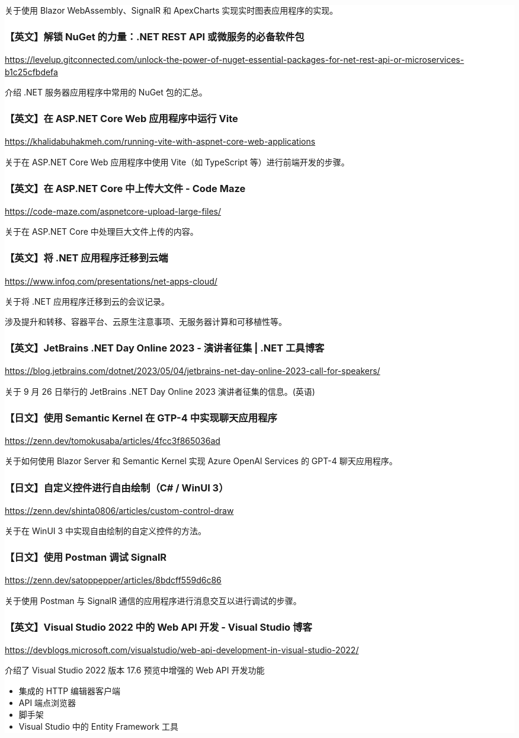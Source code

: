 关于使用 Blazor WebAssembly、SignalR 和 ApexCharts 实现实时图表应用程序的实现。  

### 【英文】解锁 NuGet 的力量：.NET REST API 或微服务的必备软件包  
https://levelup.gitconnected.com/unlock-the-power-of-nuget-essential-packages-for-net-rest-api-or-microservices-b1c25cfbdefa  

介绍 .NET 服务器应用程序中常用的 NuGet 包的汇总。  

### 【英文】在 ASP.NET Core Web 应用程序中运行 Vite  
https://khalidabuhakmeh.com/running-vite-with-aspnet-core-web-applications  

关于在 ASP.NET Core Web 应用程序中使用 Vite（如 TypeScript 等）进行前端开发的步骤。  

### 【英文】在 ASP.NET Core 中上传大文件 - Code Maze  
https://code-maze.com/aspnetcore-upload-large-files/  

关于在 ASP.NET Core 中处理巨大文件上传的内容。  

### 【英文】将 .NET 应用程序迁移到云端  
https://www.infoq.com/presentations/net-apps-cloud/  

关于将 .NET 应用程序迁移到云的会议记录。  

涉及提升和转移、容器平台、云原生注意事项、无服务器计算和可移植性等。  

### 【英文】JetBrains .NET Day Online 2023 - 演讲者征集 | .NET 工具博客  
https://blog.jetbrains.com/dotnet/2023/05/04/jetbrains-net-day-online-2023-call-for-speakers/  

关于 9 月 26 日举行的 JetBrains .NET Day Online 2023 演讲者征集的信息。(英语)  

### 【日文】使用 Semantic Kernel 在 GTP-4 中实现聊天应用程序  
https://zenn.dev/tomokusaba/articles/4fcc3f865036ad  

关于如何使用 Blazor Server 和 Semantic Kernel 实现 Azure OpenAI Services 的 GPT-4 聊天应用程序。  

### 【日文】自定义控件进行自由绘制（C# / WinUI 3）  
https://zenn.dev/shinta0806/articles/custom-control-draw  

关于在 WinUI 3 中实现自由绘制的自定义控件的方法。  

### 【日文】使用 Postman 调试 SignalR  
https://zenn.dev/satoppepper/articles/8bdcff559d6c86  

关于使用 Postman 与 SignalR 通信的应用程序进行消息交互以进行调试的步骤。  

### 【英文】Visual Studio 2022 中的 Web API 开发 - Visual Studio 博客  
https://devblogs.microsoft.com/visualstudio/web-api-development-in-visual-studio-2022/  

介绍了 Visual Studio 2022 版本 17.6 预览中增强的 Web API 开发功能  

- 集成的 HTTP 编辑器客户端  
- API 端点浏览器  
- 脚手架  
- Visual Studio 中的 Entity Framework 工具  
  